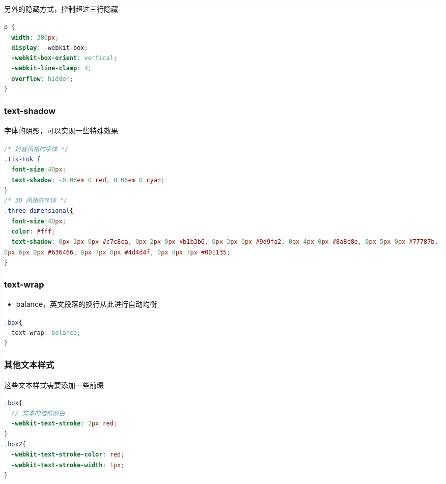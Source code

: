 另外的隐藏方式，控制超过三行隐藏

```scss
p {
  width: 300px;
  display: -webkit-box;
  -webkit-box-orient: vertical;
  -webkit-line-clamp: 3;
  overflow: hidden;
}
```

### text-shadow

字体的阴影，可以实现一些特殊效果

```css
/* 抖音风格的字体 */
.tik-tok {
  font-size:40px;
  text-shadow: -0.06em 0 red, 0.06em 0 cyan;
}
/* 3D 风格的字体 */
.three-dimensional{
  font-size:40px;
  color: #fff;
  text-shadow: 0px 1px 0px #c7c8ca, 0px 2px 0px #b1b3b6, 0px 3px 0px #9d9fa2, 0px 4px 0px #8a8c8e, 0px 5px 0px #77787b, 0px 6px 0px #636466, 0px 7px 0px #4d4d4f, 0px 8px 7px #001135;
}
```

### text-wrap

- balance，英文段落的换行从此进行自动均衡

```css
.box{
  text-wrap: balance;
}
```



### 其他文本样式

这些文本样式需要添加一些前缀

```scss
.box{
  // 文本的边框颜色
  -webkit-text-stroke: 2px red;
}
.box2{
  -webkit-text-stroke-color: red;
  -webkit-text-stroke-width: 1px;
}
```
